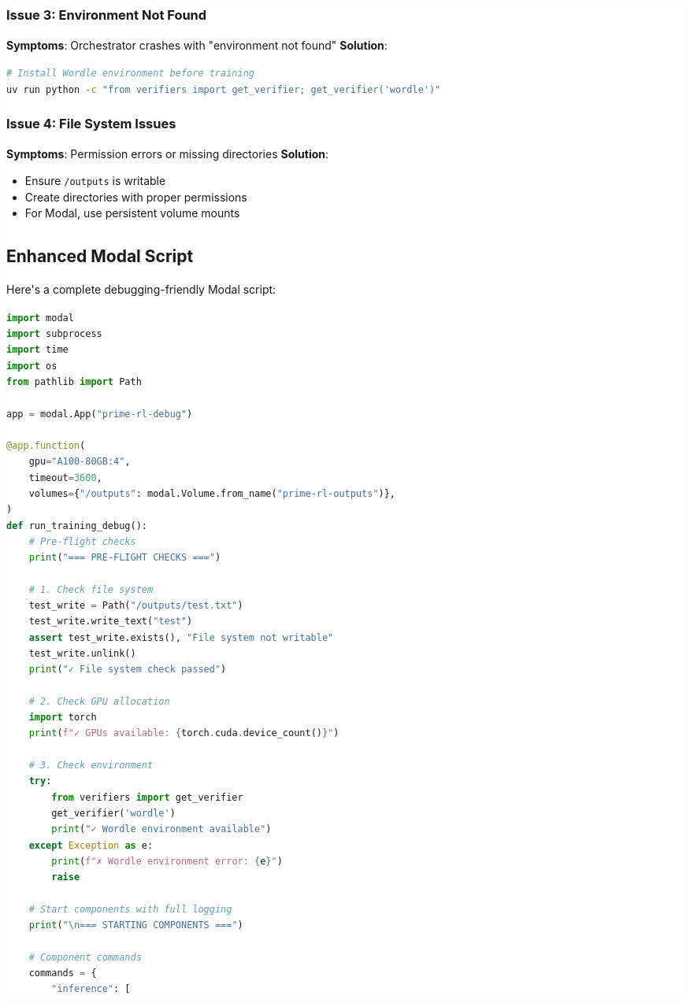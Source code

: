 ### Issue 3: Environment Not Found
**Symptoms**: Orchestrator crashes with "environment not found"
**Solution**:
```bash
# Install Wordle environment before training
uv run python -c "from verifiers import get_verifier; get_verifier('wordle')"
```

### Issue 4: File System Issues
**Symptoms**: Permission errors or missing directories
**Solution**:
- Ensure `/outputs` is writable
- Create directories with proper permissions
- For Modal, use persistent volume mounts

## Enhanced Modal Script

Here's a complete debugging-friendly Modal script:

```python
import modal
import subprocess
import time
import os
from pathlib import Path

app = modal.App("prime-rl-debug")

@app.function(
    gpu="A100-80GB:4",
    timeout=3600,
    volumes={"/outputs": modal.Volume.from_name("prime-rl-outputs")},
)
def run_training_debug():
    # Pre-flight checks
    print("=== PRE-FLIGHT CHECKS ===")
    
    # 1. Check file system
    test_write = Path("/outputs/test.txt")
    test_write.write_text("test")
    assert test_write.exists(), "File system not writable"
    test_write.unlink()
    print("✓ File system check passed")
    
    # 2. Check GPU allocation
    import torch
    print(f"✓ GPUs available: {torch.cuda.device_count()}")
    
    # 3. Check environment
    try:
        from verifiers import get_verifier
        get_verifier('wordle')
        print("✓ Wordle environment available")
    except Exception as e:
        print(f"✗ Wordle environment error: {e}")
        raise
    
    # Start components with full logging
    print("\n=== STARTING COMPONENTS ===")
    
    # Component commands
    commands = {
        "inference": [
```